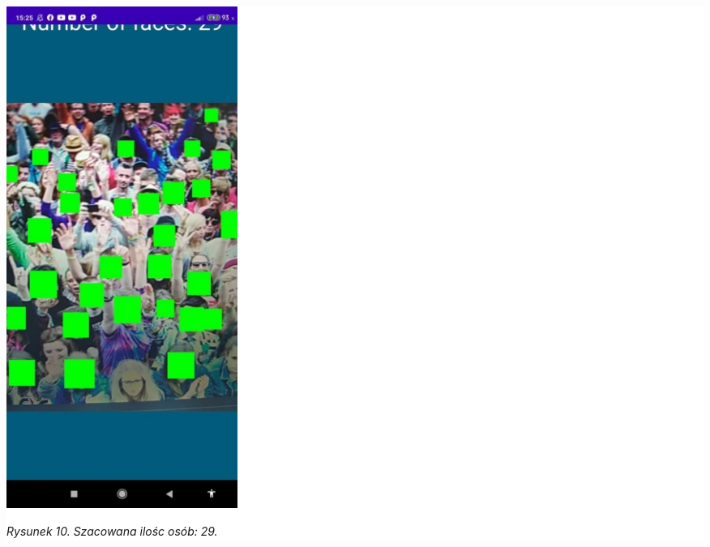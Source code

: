 ![](Aspose.Words.58532374-9415-4f2e-b031-a37f883fa4b0.019.jpeg)

*Rysunek 10. Szacowana ilośc osób: 29.* 
